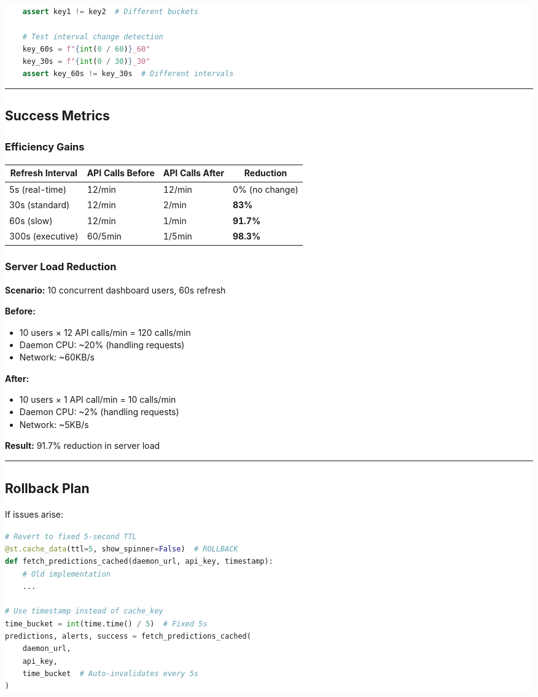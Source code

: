 ```python
    assert key1 != key2  # Different buckets

    # Test interval change detection
    key_60s = f"{int(0 / 60)}_60"
    key_30s = f"{int(0 / 30)}_30"
    assert key_60s != key_30s  # Different intervals
```

---

## Success Metrics

### Efficiency Gains

| Refresh Interval | API Calls Before | API Calls After | Reduction |
|------------------|------------------|-----------------|-----------|
| 5s (real-time)   | 12/min          | 12/min          | 0% (no change) |
| 30s (standard)   | 12/min          | 2/min           | **83%** |
| 60s (slow)       | 12/min          | 1/min           | **91.7%** |
| 300s (executive) | 60/5min         | 1/5min          | **98.3%** |

### Server Load Reduction

**Scenario:** 10 concurrent dashboard users, 60s refresh

**Before:**
- 10 users × 12 API calls/min = 120 calls/min
- Daemon CPU: ~20% (handling requests)
- Network: ~60KB/s

**After:**
- 10 users × 1 API call/min = 10 calls/min
- Daemon CPU: ~2% (handling requests)
- Network: ~5KB/s

**Result:** 91.7% reduction in server load

---

## Rollback Plan

If issues arise:

```python
# Revert to fixed 5-second TTL
@st.cache_data(ttl=5, show_spinner=False)  # ROLLBACK
def fetch_predictions_cached(daemon_url, api_key, timestamp):
    # Old implementation
    ...

# Use timestamp instead of cache_key
time_bucket = int(time.time() / 5)  # Fixed 5s
predictions, alerts, success = fetch_predictions_cached(
    daemon_url,
    api_key,
    time_bucket  # Auto-invalidates every 5s
)
```
